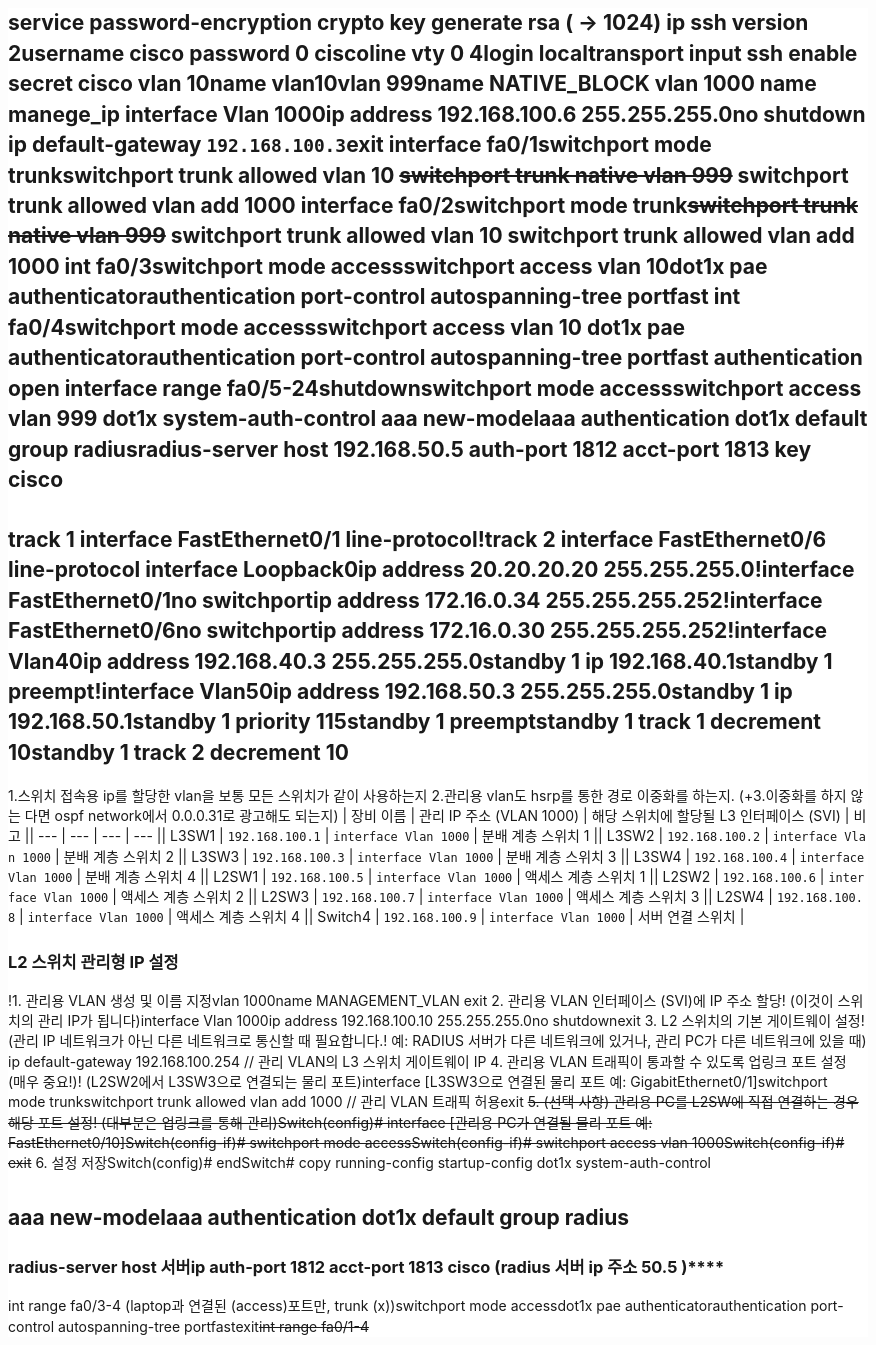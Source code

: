 service password-encryption
crypto key generate rsa      ( -> 1024)
ip ssh version 2username cisco password 0 ciscoline vty 0 4login localtransport input ssh
enable secret cisco
vlan 10name vlan10vlan 999name NATIVE_BLOCK
vlan 1000
name manege_ip
interface Vlan 1000ip address 192.168.100.6 255.255.255.0no shutdown
ip default-gateway `192.168.100.3`exit
interface fa0/1switchport mode trunkswitchport trunk allowed vlan 10
~~switchport trunk native vlan 999~~
switchport trunk allowed vlan add 1000
interface fa0/2switchport mode trunk~~switchport trunk native vlan 999~~
switchport trunk allowed vlan 10
switchport trunk allowed vlan add 1000
int fa0/3switchport mode accessswitchport access vlan 10dot1x pae authenticatorauthentication port-control autospanning-tree portfast
int fa0/4switchport mode accessswitchport access vlan 10
dot1x pae authenticatorauthentication port-control autospanning-tree portfast
authentication open
interface range fa0/5-24shutdownswitchport mode accessswitchport access vlan 999
dot1x system-auth-control
aaa new-modelaaa authentication dot1x default group radiusradius-server host 192.168.50.5 auth-port 1812 acct-port 1813 key cisco
---
track 1 interface FastEthernet0/1 line-protocol!track 2 interface FastEthernet0/6 line-protocol
interface Loopback0ip address 20.20.20.20 255.255.255.0!interface FastEthernet0/1no switchportip address 172.16.0.34 255.255.255.252!interface FastEthernet0/6no switchportip address 172.16.0.30 255.255.255.252!interface Vlan40ip address 192.168.40.3 255.255.255.0standby 1 ip 192.168.40.1standby 1 preempt!interface Vlan50ip address 192.168.50.3 255.255.255.0standby 1 ip 192.168.50.1standby 1 priority 115standby 1 preemptstandby 1 track 1 decrement 10standby 1 track 2 decrement 10
---
1.스위치 접속용 ip를 할당한 vlan을 보통 모든 스위치가 같이 사용하는지
2.관리용 vlan도 hsrp를 통한 경로 이중화를 하는지.
(+3.이중화를 하지 않는 다면 ospf network에서 0.0.0.31로 광고해도 되는지)
| 장비 이름 | 관리 IP 주소 (VLAN 1000) | 해당 스위치에 할당될 L3 인터페이스 (SVI) | 비고 || --- | --- | --- | --- || L3SW1 | `192.168.100.1` | `interface Vlan 1000` | 분배 계층 스위치 1 || L3SW2 | `192.168.100.2` | `interface Vlan 1000` | 분배 계층 스위치 2 || L3SW3 | `192.168.100.3` | `interface Vlan 1000` | 분배 계층 스위치 3 || L3SW4 | `192.168.100.4` | `interface Vlan 1000` | 분배 계층 스위치 4 || L2SW1 | `192.168.100.5` | `interface Vlan 1000` | 액세스 계층 스위치 1 || L2SW2 | `192.168.100.6` | `interface Vlan 1000` | 액세스 계층 스위치 2 || L2SW3 | `192.168.100.7` | `interface Vlan 1000` | 액세스 계층 스위치 3 || L2SW4 | `192.168.100.8` | `interface Vlan 1000` | 액세스 계층 스위치 4 || Switch4 | `192.168.100.9` | `interface Vlan 1000` | 서버 연결 스위치 |
### L2 스위치 관리형 IP 설정
!1. 관리용 VLAN 생성 및 이름 지정vlan 1000name MANAGEMENT_VLAN exit
2. 관리용 VLAN 인터페이스 (SVI)에 IP 주소 할당!    (이것이 스위치의 관리 IP가 됩니다)interface Vlan 1000ip address 192.168.100.10 255.255.255.0no shutdownexit
3. L2 스위치의 기본 게이트웨이 설정!    (관리 IP 네트워크가 아닌 다른 네트워크로 통신할 때 필요합니다.!     예: RADIUS 서버가 다른 네트워크에 있거나, 관리 PC가 다른 네트워크에 있을 때)
ip default-gateway 192.168.100.254  // 관리 VLAN의 L3 스위치 게이트웨이 IP
4. 관리용 VLAN 트래픽이 통과할 수 있도록 업링크 포트 설정 (매우 중요!)!    (L2SW2에서 L3SW3으로 연결되는 물리 포트)interface [L3SW3으로 연결된 물리 포트 예: GigabitEthernet0/1]switchport mode trunkswitchport trunk allowed vlan add 1000  // 관리 VLAN 트래픽 허용exit
~~5. (선택 사항) 관리용 PC를 L2SW에 직접 연결하는 경우 해당 포트 설정!    (대부분은 업링크를 통해 관리)Switch(config)# interface [관리용 PC가 연결될 물리 포트 예: FastEthernet0/10]Switch(config-if)# switchport mode accessSwitch(config-if)# switchport access vlan 1000Switch(config-if)# exit~~
6. 설정 저장Switch(config)# endSwitch# copy running-config startup-config
dot1x system-auth-control
## aaa new-modelaaa authentication dot1x default group radius
### radius-server host 서버ip auth-port 1812 acct-port 1813 cisco (radius 서버 ip 주소 50.5 )****
int range fa0/3-4 (laptop과 연결된 (access)포트만,  trunk (x))switchport mode accessdot1x pae authenticatorauthentication port-control autospanning-tree portfastexit~~int range fa0/1-4~~